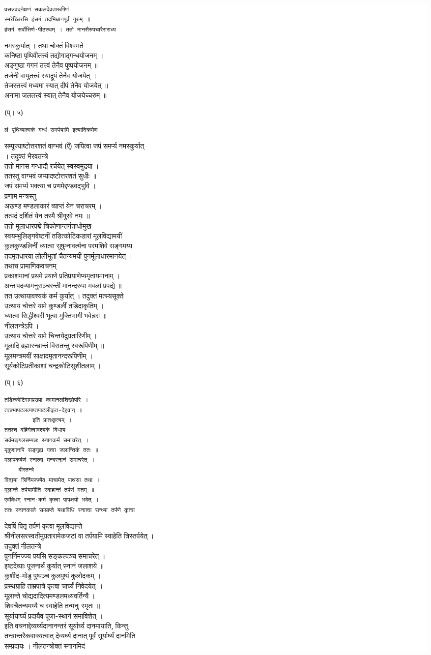 	प्रसन्नवदनेक्षणं सकलदेवतारूपिणं  
	स्मरेच्छिरसि हंसगं तदभिधानपूर्वं गुरुम् ॥  
	हंसगं सर्वोत्तिर्ण-पीठस्थम् । ततो मानसैरुपचारैराराध्य   
नमस्कुर्यात् । तथा चोक्तं विश्वमते   
	कनिष्ठा पृथिवीतत्त्वं तद्योगाद्गन्धयोजनम् ।  
	अङ्गुष्ठा गगनं तत्त्वं तेनैव पुष्पयोजनम् ॥  
	तर्जनी वायुतत्त्वं स्याद्रूपं तेनैव योजयेत् ।  
	तेजस्तत्त्वं मध्यमा स्यात् दीपं तेनैव योजयेत् ॥  
	अनामा जलतत्त्वं स्यात् तेनैव योजयेच्चरुम् ॥  
  
(प्। ५)  
  
	लं पृथिव्यात्मकं गन्धं समर्पयामि इत्यादिक्रमेण   
सम्पूज्याष्टोत्तरशतं वाग्भवं (ऐं) जपित्वा जपं समर्प्य नमस्कुर्यात्   
। तदुक्तं भैरवतन्त्रे   
	ततो मानस गन्धाद्यै रर्चयेत् स्वस्वमुद्रया ।  
	ततस्तु वाग्भवं जप्यादष्टोत्तरशतं सुधीः ॥  
	जपं समर्प्य भक्त्या च प्रणमेद्दण्डवद्भुवि ।  
	प्रणाम मन्त्रस्तु   
	अखण्ड मण्डलाकारं व्याप्तं येन चराचरम् ।  
	तत्पदं दर्शितं येन तस्मै श्रीगुरवे नमः ॥  
	ततो मूलाधारपद्मे त्रिकोणान्तर्गताधोमुख   
स्वयम्भुलिङ्गवेष्टनीं तडित्कोटिकडारां मूलविद्यामयीं   
कुलकुण्डलिनीं ध्यात्वा सुषुम्नावर्त्मना परमशिवे सङ्गमय्य   
तदमृतधारया लोलीभूतां चैतन्यमयीं पुनर्मूलाधारमानयेत् ।   
तथाच प्रामाणिकवचनम्   
	प्रकाशमानां प्रथमे प्रयाणे प्रतिप्रयाणेप्यमृतायमानाम् ।  
	अन्तःपदव्यामनुसञ्चरन्ती मानन्दरुपा मवलां प्रपद्ये ॥  
	तत उत्थायावश्यकं कर्म कुर्यात् । तदुक्तं मत्स्यसूक्ते   
	उत्थाय चोत्तरे यामे कुण्डलीं तडिदाकृतिम् ।  
	ध्यात्वा सिद्धीश्वरी भूत्वा मुक्तिभागी भवेन्नरः ॥  
			नीलतन्त्रेऽपि ।  
	उत्थाय चोत्तरे यामे चिन्तयेदुग्रतारिणीम् ।  
	मूलादि ब्रह्मारन्ध्रान्तं विसतन्तु स्वरूपिणीम् ॥  
	मूलमन्त्रमयीं साक्षादमृतानन्दरूपिणीम् ।  
	सूर्यकोटिप्रतीकाशां चन्द्रकोटिसुशीतलाम् ।  
  
(प्। ६)  
  
	तडित्कोटिसमप्रख्यां कामानलशिखोपरि ।  
	तत्प्रभापटलव्याप्तपाटलीकृत-देहवान् ॥  
			इति प्रातःकृत्यम् ।  
	ततश्च वहिर्गत्वावश्यकं विधाय   
	सर्वमङ्गलसम्पन्नः स्नानकर्म समाचरेत् ।  
	मृकुशानपि सङ्गृह्य गत्वा जलान्तिकं ततः ॥  
	मलापकर्षणं स्नात्वा मन्त्रस्नानं समाचरेत् ।  
		वीरतन्त्रे   
	विद्यया त्रिर्निमज्ज्यैव माचामेत् पाथसा तथा ।  
	मूलान्ते तर्पयामीति स्वाहान्तं तर्पणं मतम् ॥  
	एवंविधम् स्नान-कर्म कृत्वा पापक्षयो भवेत् ।  
	ततः स्नानकाले सम्प्राप्ते यथाविधि स्नात्वा सन्ध्या तर्पणे कृत्वा   
देवर्षि पितृ तर्पणं कृत्वा मूलविद्यान्ते   
श्रीनीलसरस्वतीमुग्रतारामेकजटां वा तर्पयामि स्वाहेति त्रिस्तर्पयेत् ।   
तदुक्तं नीलतन्त्रे   
	पुनर्निमज्ज्य पयसि सङ्कल्पञ्च समाचरेत् ।  
	इष्टदेव्याः पूजनार्थं कुर्यात् स्नानं जलाशये ॥  
	कुशीद-मोड्र पुष्पञ्च कुलपुष्पं कुलोदकम् ।  
	प्रस्थग्राहि ताम्रपात्रे कृत्वा चार्घ्यं निवेदयेत् ॥  
	मूलान्ते चोद्यदादित्यमण्डलमध्यवर्तिन्यै ।  
	शिवचैतन्यमय्यै च स्वाहेति तन्मनुः स्मृतः ॥  
	सूर्यायार्घ्यं प्रदायैव पूजा-स्थानं समाविशेत् ।  
	इति वचनाद्देव्यर्घ्यदानानन्तरं सूर्यार्घ्य दानमायाति, किन्तु   
तन्त्रान्तरैकवाक्यत्वात् देव्यर्घ्य दानात् पूर्वं सूर्यार्घ्यं दानमिति   
सम्प्रदायः । नीलतन्त्रोक्तं स्नानमिदं  
  